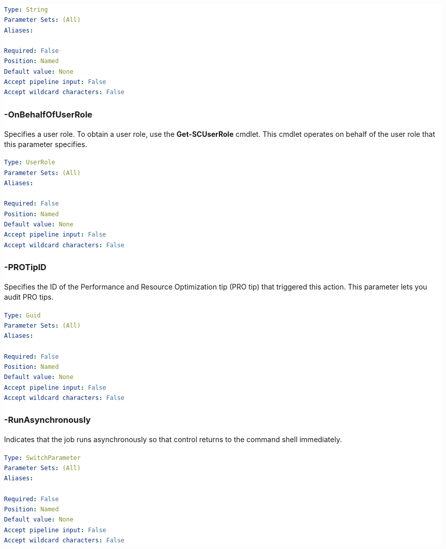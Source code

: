 ```yaml
Type: String
Parameter Sets: (All)
Aliases: 

Required: False
Position: Named
Default value: None
Accept pipeline input: False
Accept wildcard characters: False
```

### -OnBehalfOfUserRole
Specifies a user role.
To obtain a user role, use the **Get-SCUserRole** cmdlet.
This cmdlet operates on behalf of the user role that this parameter specifies.

```yaml
Type: UserRole
Parameter Sets: (All)
Aliases: 

Required: False
Position: Named
Default value: None
Accept pipeline input: False
Accept wildcard characters: False
```

### -PROTipID
Specifies the ID of the Performance and Resource Optimization tip (PRO tip) that triggered this action.
This parameter lets you audit PRO tips.

```yaml
Type: Guid
Parameter Sets: (All)
Aliases: 

Required: False
Position: Named
Default value: None
Accept pipeline input: False
Accept wildcard characters: False
```

### -RunAsynchronously
Indicates that the job runs asynchronously so that control returns to the command shell immediately.

```yaml
Type: SwitchParameter
Parameter Sets: (All)
Aliases: 

Required: False
Position: Named
Default value: None
Accept pipeline input: False
Accept wildcard characters: False
```
